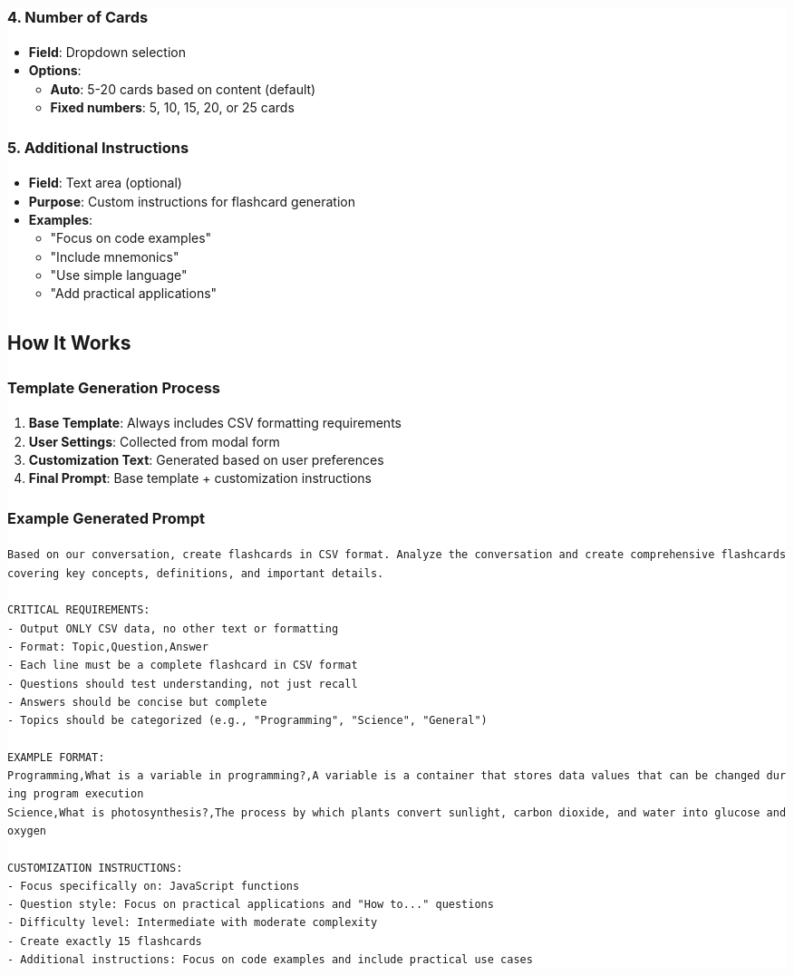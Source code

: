 ### 4. Number of Cards
- **Field**: Dropdown selection
- **Options**:
  - **Auto**: 5-20 cards based on content (default)
  - **Fixed numbers**: 5, 10, 15, 20, or 25 cards

### 5. Additional Instructions
- **Field**: Text area (optional)
- **Purpose**: Custom instructions for flashcard generation
- **Examples**:
  - "Focus on code examples"
  - "Include mnemonics"
  - "Use simple language"
  - "Add practical applications"

## How It Works

### Template Generation Process

1. **Base Template**: Always includes CSV formatting requirements
2. **User Settings**: Collected from modal form
3. **Customization Text**: Generated based on user preferences
4. **Final Prompt**: Base template + customization instructions

### Example Generated Prompt

```
Based on our conversation, create flashcards in CSV format. Analyze the conversation and create comprehensive flashcards covering key concepts, definitions, and important details.

CRITICAL REQUIREMENTS:
- Output ONLY CSV data, no other text or formatting
- Format: Topic,Question,Answer
- Each line must be a complete flashcard in CSV format
- Questions should test understanding, not just recall
- Answers should be concise but complete
- Topics should be categorized (e.g., "Programming", "Science", "General")

EXAMPLE FORMAT:
Programming,What is a variable in programming?,A variable is a container that stores data values that can be changed during program execution
Science,What is photosynthesis?,The process by which plants convert sunlight, carbon dioxide, and water into glucose and oxygen

CUSTOMIZATION INSTRUCTIONS:
- Focus specifically on: JavaScript functions
- Question style: Focus on practical applications and "How to..." questions
- Difficulty level: Intermediate with moderate complexity
- Create exactly 15 flashcards
- Additional instructions: Focus on code examples and include practical use cases
```

